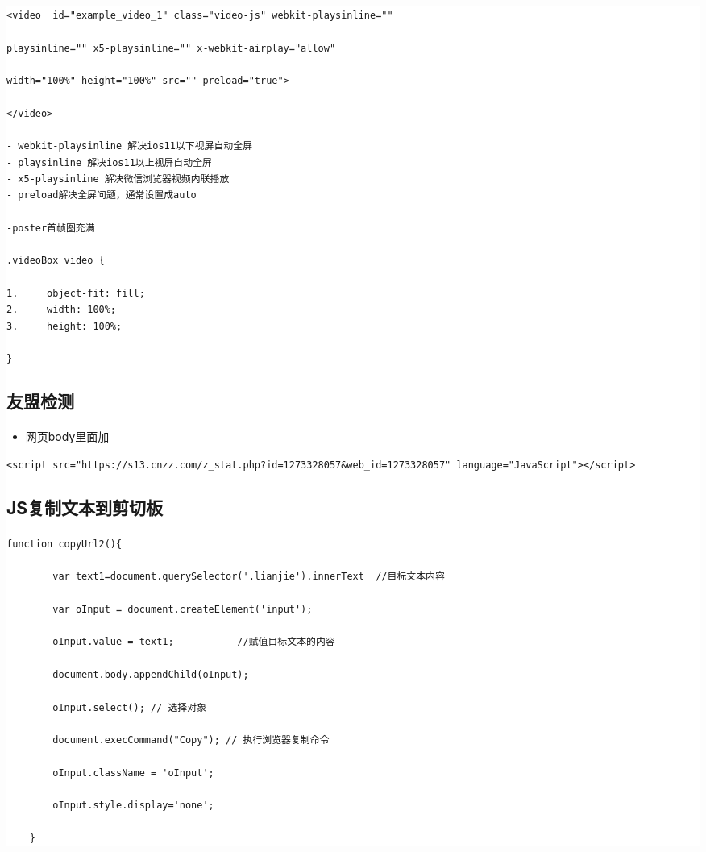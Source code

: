 ```
<video  id="example_video_1" class="video-js" webkit-playsinline=""

playsinline="" x5-playsinline="" x-webkit-airplay="allow"

width="100%" height="100%" src="" preload="true">

</video>

- webkit-playsinline 解决ios11以下视屏自动全屏
- playsinline 解决ios11以上视屏自动全屏
- x5-playsinline 解决微信浏览器视频内联播放
- preload解决全屏问题，通常设置成auto

-poster首帧图充满

.videoBox video {

1.     object-fit: fill;
2.     width: 100%;
3.     height: 100%;

}

```

  



## 友盟检测

- 网页body里面加

```
<script src="https://s13.cnzz.com/z_stat.php?id=1273328057&web_id=1273328057" language="JavaScript"></script>
```





## JS复制文本到剪切板

```
function copyUrl2(){

        var text1=document.querySelector('.lianjie').innerText  //目标文本内容

        var oInput = document.createElement('input');

        oInput.value = text1;			//赋值目标文本的内容

        document.body.appendChild(oInput);

        oInput.select(); // 选择对象

        document.execCommand("Copy"); // 执行浏览器复制命令

        oInput.className = 'oInput';

        oInput.style.display='none';

    }

```

